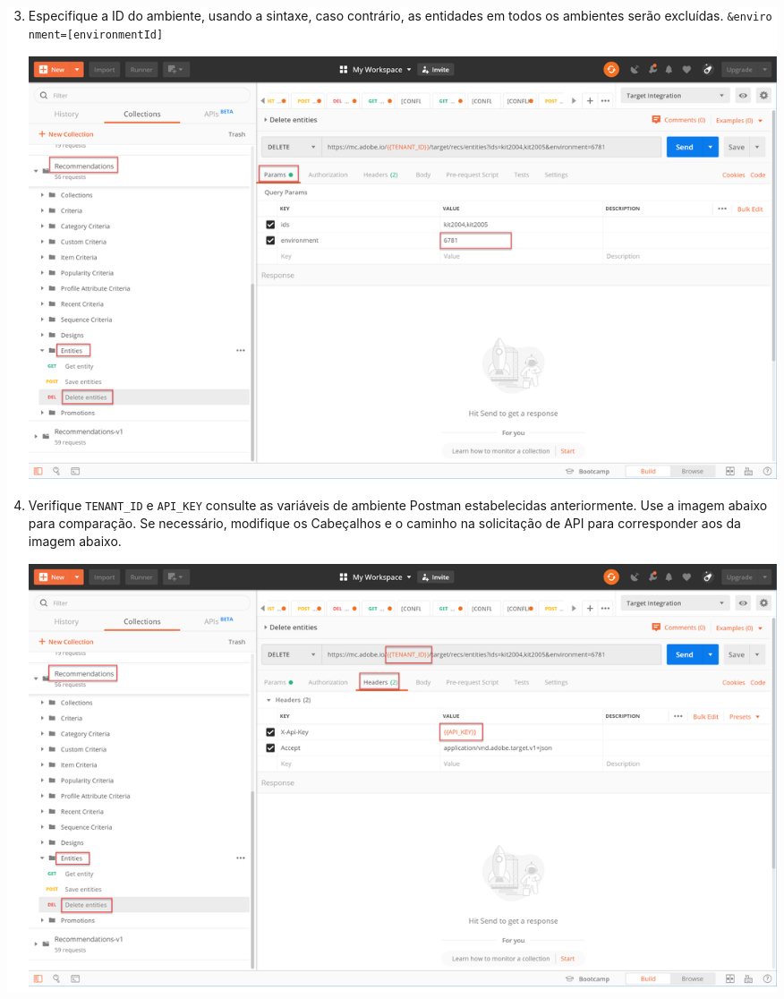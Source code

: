 3. Especifique a ID do ambiente, usando a sintaxe, caso contrário, as entidades em todos os ambientes serão excluídas. `&environment=[environmentId]`

   ![DeleteEntities3](assets/DeleteEntities3.png)

4. Verifique `TENANT_ID` e `API_KEY` consulte as variáveis de ambiente Postman estabelecidas anteriormente. Use a imagem abaixo para comparação. Se necessário, modifique os Cabeçalhos e o caminho na solicitação de API para corresponder aos da imagem abaixo.

   ![DeleteEntities4](assets/DeleteEntities4.png)
